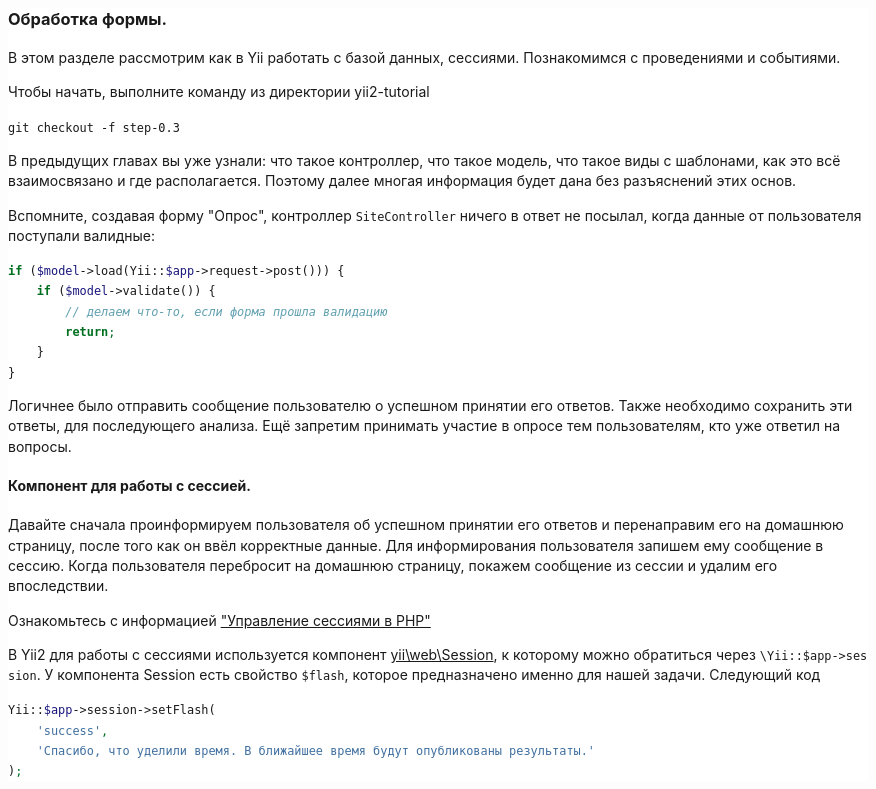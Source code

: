 ### Обработка формы.

В этом разделе рассмотрим как в Yii работать с базой данных, сессиями. Познакомимся с проведениями и событиями.

Чтобы начать, выполните команду из директории yii2-tutorial

```
git checkout -f step-0.3
```

В предыдущих главах вы уже узнали: что такое контроллер, что такое модель, что такое виды с шаблонами, как
это всё взаимосвязано и где располагается. Поэтому далее многая информация будет дана без разъяснений этих основ.

Вспомните, создавая форму "Опрос", контроллер `SiteController` ничего в ответ не посылал, когда данные от
пользователя поступали валидные:

```php
if ($model->load(Yii::$app->request->post())) {
    if ($model->validate()) {
        // делаем что-то, если форма прошла валидацию
        return;
    }
}
```

Логичнее было отправить сообщение пользователю о успешном принятии его ответов. Также необходимо сохранить эти ответы,
для последующего анализа. Ещё запретим принимать участие в опросе тем пользователям, кто уже ответил на вопросы.

#### Компонент для работы с сессией.

Давайте сначала проинформируем пользователя об успешном принятии его ответов и перенаправим его на домашнюю страницу,
после того как он ввёл корректные данные. Для информирования пользователя запишем ему сообщение в сессию. Когда пользователя 
перебросит на домашнюю страницу, покажем сообщение из сессии и удалим его впоследствии. 

<p class="alert alert-info">
Ознакомьтесь с информацией <a href="http://php.net/manual/ru/book.session.php" target="_blank">"Управление сессиями в PHP"</a>
</p>

В Yii2 для работы с сессиями используется компонент <a href="http://www.yiiframework.com/doc-2.0/yii-web-session.html" target="_blank">yii\web\Session</a>,
к которому можно обратиться через `\Yii::$app->session`. У компонента Session есть свойство `$flash`, которое предназначено
именно для нашей задачи. Следующий код

```php
Yii::$app->session->setFlash(
    'success',
    'Спасибо, что уделили время. В ближайшее время будут опубликованы результаты.'
);
```
